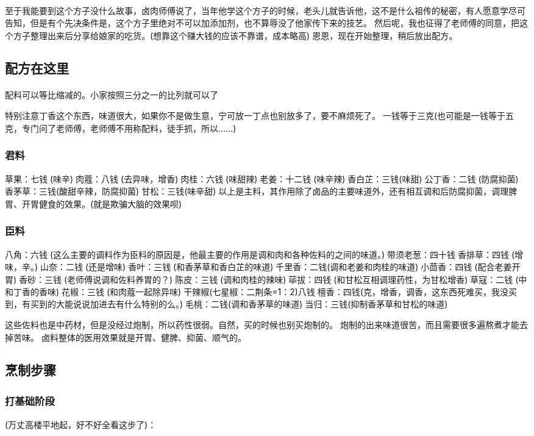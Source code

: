 至于我能要到这个方子没什么故事，卤肉师傅说了，当年他学这个方子的时候，老头儿就告诉他，这不是什么祖传的秘密，有人愿意学尽可告知，但是有个先决条件是，这个方子里绝对不可以加添加剂，也不算辱没了他家传下来的技艺。
然后呢，我也征得了老师傅的同意，把这个方子整理出来后分享给娘家的吃货。(想靠这个赚大钱的应该不靠谱，成本略高)
恩恩，现在开始整理，稍后放出配方。

## 配方在这里

配料可以等比缩减的。小家按照三分之一的比列就可以了

特别注意丁香这个东西，味道很大，如果你不是做生意，宁可放一丁点也别放多了，要不麻烦死了。
一钱等于三克(也可能是一钱等于五克，专门问了老师傅，老师傅不用称配料，徒手抓，所以……)

### 君料
草果：七钱 (味辛)
肉蔻：八钱 (去异味，增香)
肉桂：六钱 (味甜辣)
老姜：十二钱 (味辛辣)
香白芷：三钱(味甜)
公丁香：二钱 (防腐抑菌)
香茅草：三钱(酸甜辛辣，防腐抑菌)
甘松：三钱(味辛甜)
以上是主料，其作用除了卤品的主要味道外，还有相互调和后防腐抑菌，调理脾胃、开胃健食的效果。(就是欺骗大脑的效果呗)

### 臣料
八角：六钱 (这么主要的调料作为臣料的原因是，他最主要的作用是调和肉和各种佐料的之间的味道。)
带须老葱：四十钱
香排草：四钱 (增味，辛。)
山奈：二钱 (还是增味)
香叶：三钱 (和香茅草和香白芷的味道)
千里香：二钱(调和老姜和肉桂的味道)
小茴香：四钱 (配合老姜开胃)
香砂：三钱 (老师傅说调和佐料养胃的？)
陈皮：三钱 (调和肉桂的辣味)
荜拔：四钱 (和甘松互相调理药性，为甘松增香)
草寇：二钱 (中和丁香的香味)
花椒：三钱 (和肉蔻一起除异味)
干辣椒(七星椒：二荆条=1：2)八钱
檀香：四钱(克，增香，调香，这东西死难买，我没买到，有买到的大能说说加进去有什么特别的么。)
毛桃：二钱(调和香茅草的味道)
当归：三钱(抑制香茅草和甘松的味道)

这些佐料也是中药材，但是没经过炮制，所以药性很弱。自然，买的时候也别买炮制的。
炮制的出来味道很苦，而且需要很多遍熬煮才能去掉苦味。
卤料整体的医用效果就是开胃、健脾、抑菌、顺气的。

## 烹制步骤

### 打基础阶段

(万丈高楼平地起，好不好全看这步了)：
